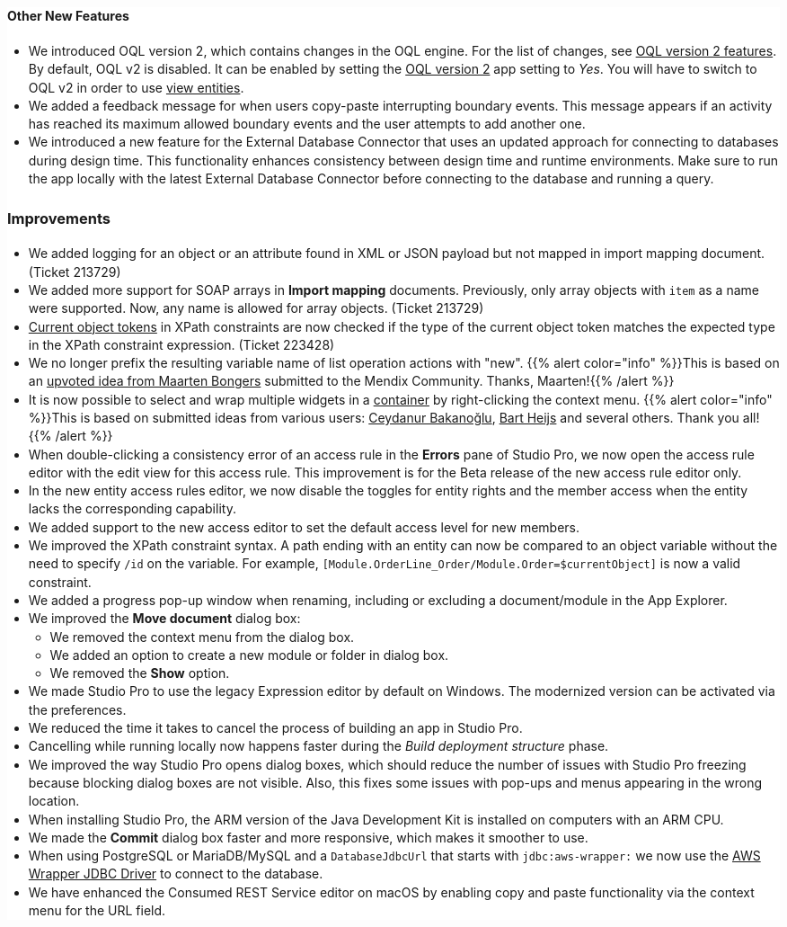 #### Other New Features

* We introduced OQL version 2, which contains changes in the OQL engine. For the list of changes, see [OQL version 2 features](/refguide10/oql-v2/). By default, OQL v2 is disabled. It can be enabled by setting the [OQL version 2](/refguide10/app-settings/#oql-version-2) app setting to *Yes*. You will have to switch to OQL v2 in order to use [view entities](/refguide10/view-entities/). 
* We added a feedback message for when users copy-paste interrupting boundary events. This message appears if an activity has reached its maximum allowed boundary events and the user attempts to add another one.
* We introduced a new feature for the External Database Connector that uses an updated approach for connecting to databases during design time. This functionality enhances consistency between design time and runtime environments. Make sure to run the app locally with the latest External Database Connector before connecting to the database and running a query.

### Improvements

* We added logging for an object or an attribute found in XML or JSON payload but not mapped in import mapping document. (Ticket 213729)
* We added more support for SOAP arrays in **Import mapping** documents. Previously, only array objects with `item` as a name were supported. Now, any name is allowed for array objects. (Ticket 213729)
* [Current object tokens](/refguide10/xpath-keywords-and-system-variables/#object-related) in XPath constraints are now checked if the type of the current object token matches the expected type in the XPath constraint expression. (Ticket 223428)
* We no longer prefix the resulting variable name of list operation actions with "new". 
    {{% alert color="info" %}}This is based on an [upvoted idea from Maarten Bongers](https://community.mendix.com/link/space/microflows/ideas/3725) submitted to the Mendix Community. Thanks, Maarten!{{% /alert %}}
* It is now possible to select and wrap multiple widgets in a [container](/refguide10/container/) by right-clicking the context menu. 
    {{% alert color="info" %}}This is based on submitted ideas from various users: [Ceydanur Bakanoğlu](https://community.mendix.com/link/space/studio-pro/ideas/4179), [Bart Heijs](https://community.mendix.com/link/space/studio-pro/ideas/3626) and several others. Thank you all!{{% /alert %}}
* When double-clicking a consistency error of an access rule in the **Errors** pane of Studio Pro, we now open the access rule editor with the edit view for this access rule. This improvement is for the Beta release of the new access rule editor only. 
* In the new entity access rules editor, we now disable the toggles for entity rights and the member access when the entity lacks the corresponding capability.
* We added support to the new access editor to set the default access level for new members.
* We improved the XPath constraint syntax. A path ending with an entity can now be compared to an object variable without the need to specify `/id` on the variable. For example, `[Module.OrderLine_Order/Module.Order=$currentObject]` is now a valid constraint. 
* We added a progress pop-up window when renaming, including or excluding a document/module in the App Explorer.
* We improved the **Move document** dialog box:
    * We removed the context menu from the dialog box.
    * We added an option to create a new module or folder in dialog box. 
    * We removed the **Show** option.
* We made Studio Pro to use the legacy Expression editor by default on Windows. The modernized version can be activated via the preferences.
* We reduced the time it takes to cancel the process of building an app in Studio Pro. 
* Cancelling while running locally now happens faster during the *Build deployment structure* phase. 
* We improved the way Studio Pro opens dialog boxes, which should reduce the number of issues with Studio Pro freezing because blocking dialog boxes are not visible. Also, this fixes some issues with pop-ups and menus appearing in the wrong location.
* When installing Studio Pro, the ARM version of the Java Development Kit is installed on computers with an ARM CPU. 
* We made the **Commit** dialog box faster and more responsive, which makes it smoother to use.
* When using PostgreSQL or MariaDB/MySQL and a `DatabaseJdbcUrl` that starts with `jdbc:aws-wrapper:` we now use the [AWS Wrapper JDBC Driver](https://github.com/aws/aws-advanced-jdbc-wrapper) to connect to the database.
* We have enhanced the Consumed REST Service editor on macOS by enabling copy and paste functionality via the context menu for the URL field.